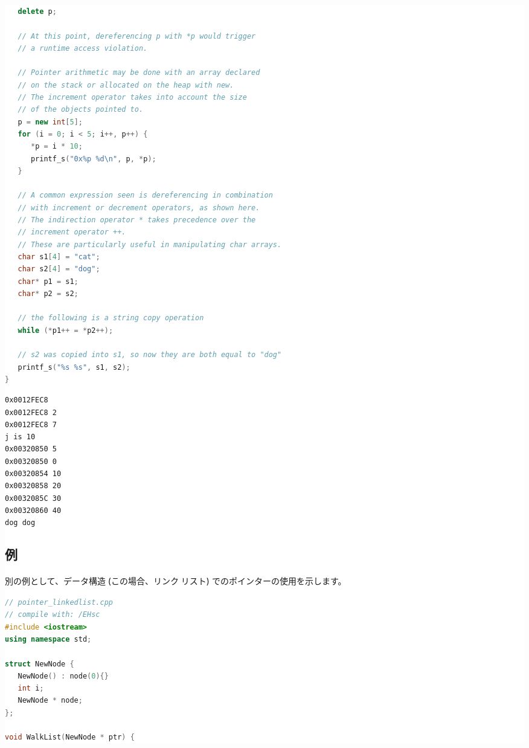 ```cpp
   delete p;

   // At this point, dereferencing p with *p would trigger
   // a runtime access violation.

   // Pointer arithmetic may be done with an array declared
   // on the stack or allocated on the heap with new.
   // The increment operator takes into account the size
   // of the objects pointed to.
   p = new int[5];
   for (i = 0; i < 5; i++, p++) {
      *p = i * 10;
      printf_s("0x%p %d\n", p, *p);
   }

   // A common expression seen is dereferencing in combination
   // with increment or decrement operators, as shown here.
   // The indirection operator * takes precedence over the
   // increment operator ++.
   // These are particularly useful in manipulating char arrays.
   char s1[4] = "cat";
   char s2[4] = "dog";
   char* p1 = s1;
   char* p2 = s2;

   // the following is a string copy operation
   while (*p1++ = *p2++);

   // s2 was copied into s1, so now they are both equal to "dog"
   printf_s("%s %s", s1, s2);
}
```

```Output
0x0012FEC8
0x0012FEC8 2
0x0012FEC8 7
j is 10
0x00320850 5
0x00320850 0
0x00320854 10
0x00320858 20
0x0032085C 30
0x00320860 40
dog dog
```

## <a name="example"></a>例

別の例として、データ構造 (この場合、リンク リスト) でのポインターの使用を示します。

```cpp
// pointer_linkedlist.cpp
// compile with: /EHsc
#include <iostream>
using namespace std;

struct NewNode {
   NewNode() : node(0){}
   int i;
   NewNode * node;
};

void WalkList(NewNode * ptr) {
```